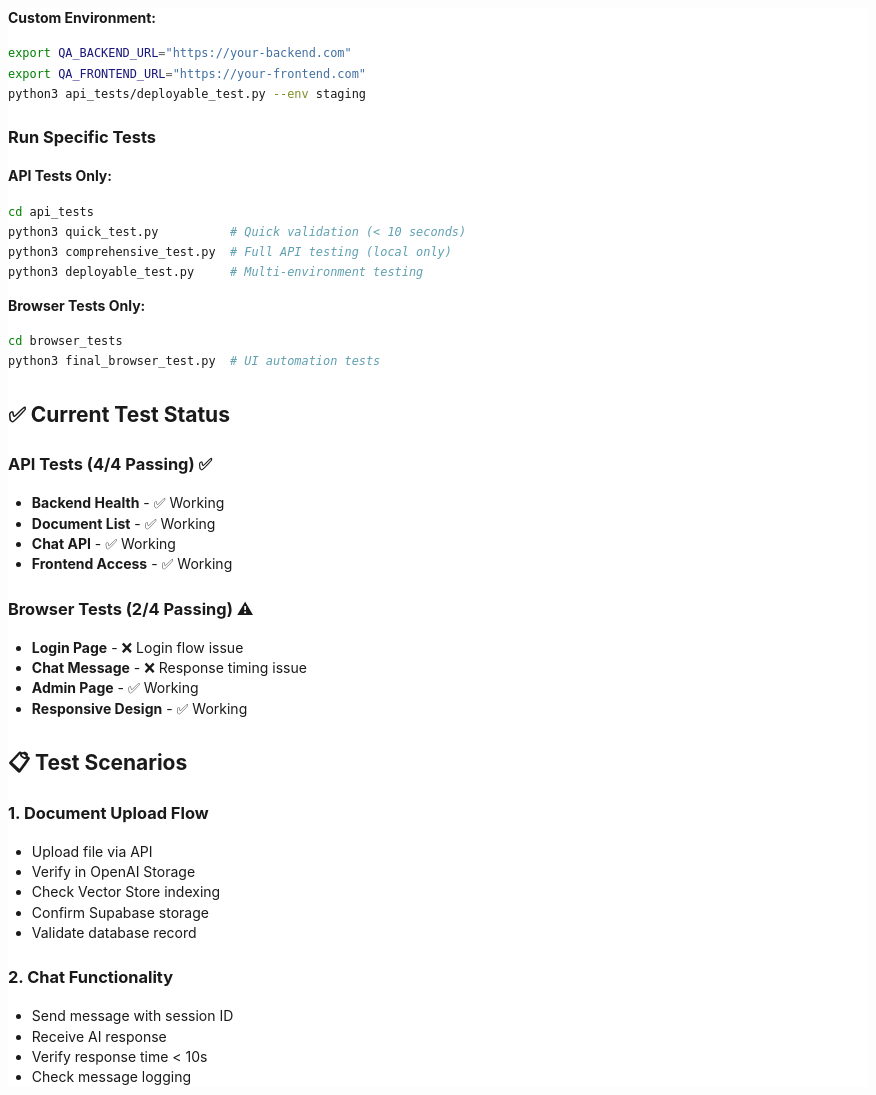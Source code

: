 **Custom Environment:**
```bash
export QA_BACKEND_URL="https://your-backend.com"
export QA_FRONTEND_URL="https://your-frontend.com"
python3 api_tests/deployable_test.py --env staging
```

### Run Specific Tests

**API Tests Only:**
```bash
cd api_tests
python3 quick_test.py          # Quick validation (< 10 seconds)
python3 comprehensive_test.py  # Full API testing (local only)
python3 deployable_test.py     # Multi-environment testing
```

**Browser Tests Only:**
```bash
cd browser_tests
python3 final_browser_test.py  # UI automation tests
```

## ✅ Current Test Status

### API Tests (4/4 Passing) ✅
- **Backend Health** - ✅ Working
- **Document List** - ✅ Working
- **Chat API** - ✅ Working
- **Frontend Access** - ✅ Working

### Browser Tests (2/4 Passing) ⚠️
- **Login Page** - ❌ Login flow issue
- **Chat Message** - ❌ Response timing issue
- **Admin Page** - ✅ Working
- **Responsive Design** - ✅ Working

## 📋 Test Scenarios

### 1. Document Upload Flow
- Upload file via API
- Verify in OpenAI Storage
- Check Vector Store indexing
- Confirm Supabase storage
- Validate database record

### 2. Chat Functionality
- Send message with session ID
- Receive AI response
- Verify response time < 10s
- Check message logging
